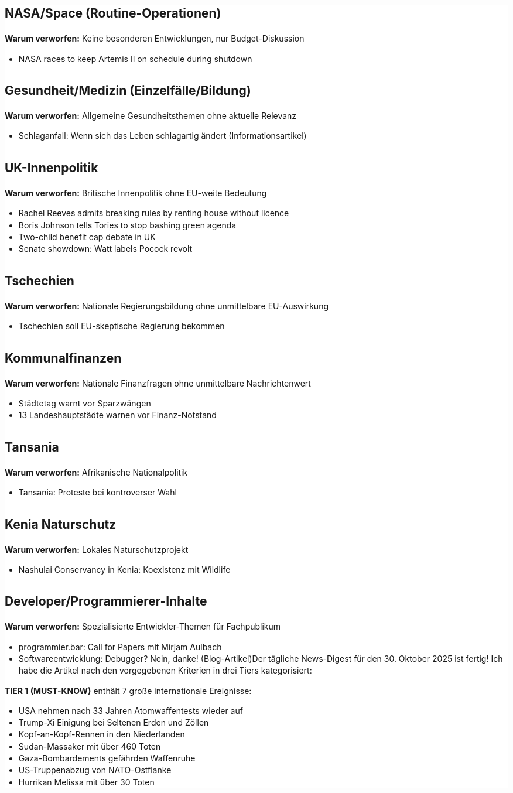## NASA/Space (Routine-Operationen)
**Warum verworfen:** Keine besonderen Entwicklungen, nur Budget-Diskussion
- NASA races to keep Artemis II on schedule during shutdown

## Gesundheit/Medizin (Einzelfälle/Bildung)
**Warum verworfen:** Allgemeine Gesundheitsthemen ohne aktuelle Relevanz
- Schlaganfall: Wenn sich das Leben schlagartig ändert (Informationsartikel)

## UK-Innenpolitik
**Warum verworfen:** Britische Innenpolitik ohne EU-weite Bedeutung
- Rachel Reeves admits breaking rules by renting house without licence
- Boris Johnson tells Tories to stop bashing green agenda
- Two-child benefit cap debate in UK
- Senate showdown: Watt labels Pocock revolt

## Tschechien
**Warum verworfen:** Nationale Regierungsbildung ohne unmittelbare EU-Auswirkung
- Tschechien soll EU-skeptische Regierung bekommen

## Kommunalfinanzen
**Warum verworfen:** Nationale Finanzfragen ohne unmittelbare Nachrichtenwert
- Städtetag warnt vor Sparzwängen
- 13 Landeshauptstädte warnen vor Finanz-Notstand

## Tansania
**Warum verworfen:** Afrikanische Nationalpolitik
- Tansania: Proteste bei kontroverser Wahl

## Kenia Naturschutz
**Warum verworfen:** Lokales Naturschutzprojekt
- Nashulai Conservancy in Kenia: Koexistenz mit Wildlife

## Developer/Programmierer-Inhalte
**Warum verworfen:** Spezialisierte Entwickler-Themen für Fachpublikum
- programmier.bar: Call for Papers mit Mirjam Aulbach
- Softwareentwicklung: Debugger? Nein, danke! (Blog-Artikel)Der tägliche News-Digest für den 30. Oktober 2025 ist fertig! Ich habe die Artikel nach den vorgegebenen Kriterien in drei Tiers kategorisiert:

**TIER 1 (MUST-KNOW)** enthält 7 große internationale Ereignisse:
- USA nehmen nach 33 Jahren Atomwaffentests wieder auf
- Trump-Xi Einigung bei Seltenen Erden und Zöllen
- Kopf-an-Kopf-Rennen in den Niederlanden
- Sudan-Massaker mit über 460 Toten
- Gaza-Bombardements gefährden Waffenruhe
- US-Truppenabzug von NATO-Ostflanke
- Hurrikan Melissa mit über 30 Toten
